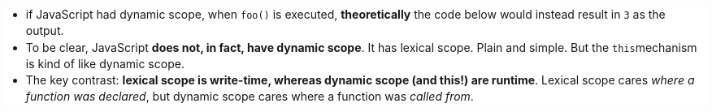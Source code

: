 -  if JavaScript had dynamic scope, when `foo()` is executed, **theoretically** the code below would instead result in `3` as the output.
-  To be clear, JavaScript **does not, in fact, have dynamic scope**. It has lexical scope. Plain and simple. But the `this`mechanism is kind of like dynamic scope.
-  The key contrast: **lexical scope is write-time, whereas dynamic scope (and this!) are runtime**. Lexical scope cares *where a function was declared*, but dynamic scope cares where a function was *called from*.
